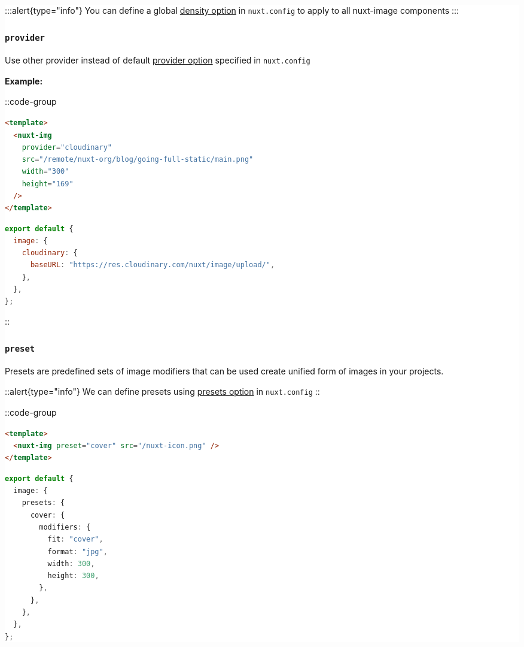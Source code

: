 :::alert{type="info"} You can define a global [density option](/api/options#densities) in `nuxt.config` to apply to all nuxt-image components :::

### `provider`

Use other provider instead of default [provider option](/api/options#provider) specified in `nuxt.config`

**Example:**

::code-group

```html [index.vue]
<template>
  <nuxt-img
    provider="cloudinary"
    src="/remote/nuxt-org/blog/going-full-static/main.png"
    width="300"
    height="169"
  />
</template>
```

```js [nuxt.config.js]
export default {
  image: {
    cloudinary: {
      baseURL: "https://res.cloudinary.com/nuxt/image/upload/",
    },
  },
};
```

::

### `preset`

Presets are predefined sets of image modifiers that can be used create unified form of images in your projects.

::alert{type="info"}
We can define presets using <a href="/api/options#presets">presets option</a> in <code>nuxt.config</code>
::

::code-group

```html [index.vue]
<template>
  <nuxt-img preset="cover" src="/nuxt-icon.png" />
</template>
```

```ts [nuxt.config.js]
export default {
  image: {
    presets: {
      cover: {
        modifiers: {
          fit: "cover",
          format: "jpg",
          width: 300,
          height: 300,
        },
      },
    },
  },
};
```
